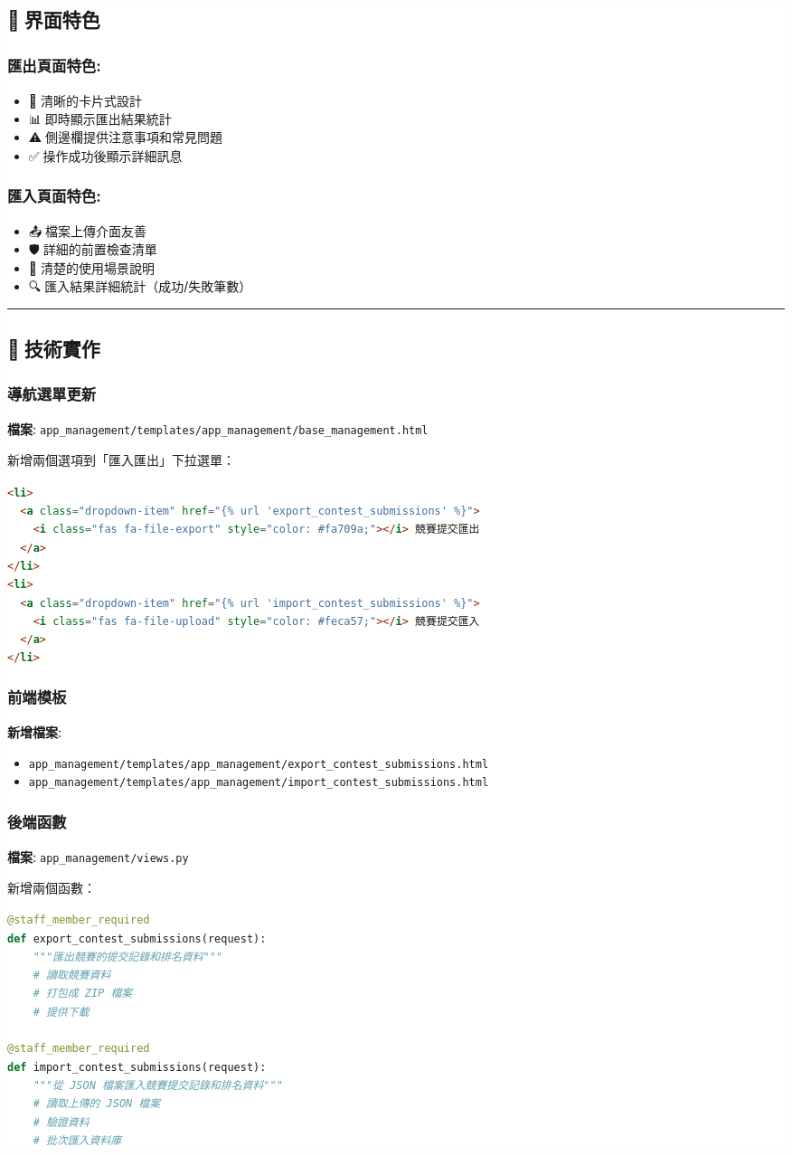 
## 🎨 界面特色

### 匯出頁面特色:
- 🎨 清晰的卡片式設計
- 📊 即時顯示匯出結果統計
- ⚠️ 側邊欄提供注意事項和常見問題
- ✅ 操作成功後顯示詳細訊息

### 匯入頁面特色:
- 📤 檔案上傳介面友善
- 🛡️ 詳細的前置檢查清單
- 📝 清楚的使用場景說明
- 🔍 匯入結果詳細統計（成功/失敗筆數）

---

## 🔧 技術實作

### 導航選單更新
**檔案**: `app_management/templates/app_management/base_management.html`

新增兩個選項到「匯入匯出」下拉選單：
```html
<li>
  <a class="dropdown-item" href="{% url 'export_contest_submissions' %}">
    <i class="fas fa-file-export" style="color: #fa709a;"></i> 競賽提交匯出
  </a>
</li>
<li>
  <a class="dropdown-item" href="{% url 'import_contest_submissions' %}">
    <i class="fas fa-file-upload" style="color: #feca57;"></i> 競賽提交匯入
  </a>
</li>
```

### 前端模板
**新增檔案**:
- `app_management/templates/app_management/export_contest_submissions.html`
- `app_management/templates/app_management/import_contest_submissions.html`

### 後端函數
**檔案**: `app_management/views.py`

新增兩個函數：
```python
@staff_member_required
def export_contest_submissions(request):
    """匯出競賽的提交記錄和排名資料"""
    # 讀取競賽資料
    # 打包成 ZIP 檔案
    # 提供下載
    
@staff_member_required
def import_contest_submissions(request):
    """從 JSON 檔案匯入競賽提交記錄和排名資料"""
    # 讀取上傳的 JSON 檔案
    # 驗證資料
    # 批次匯入資料庫
```
